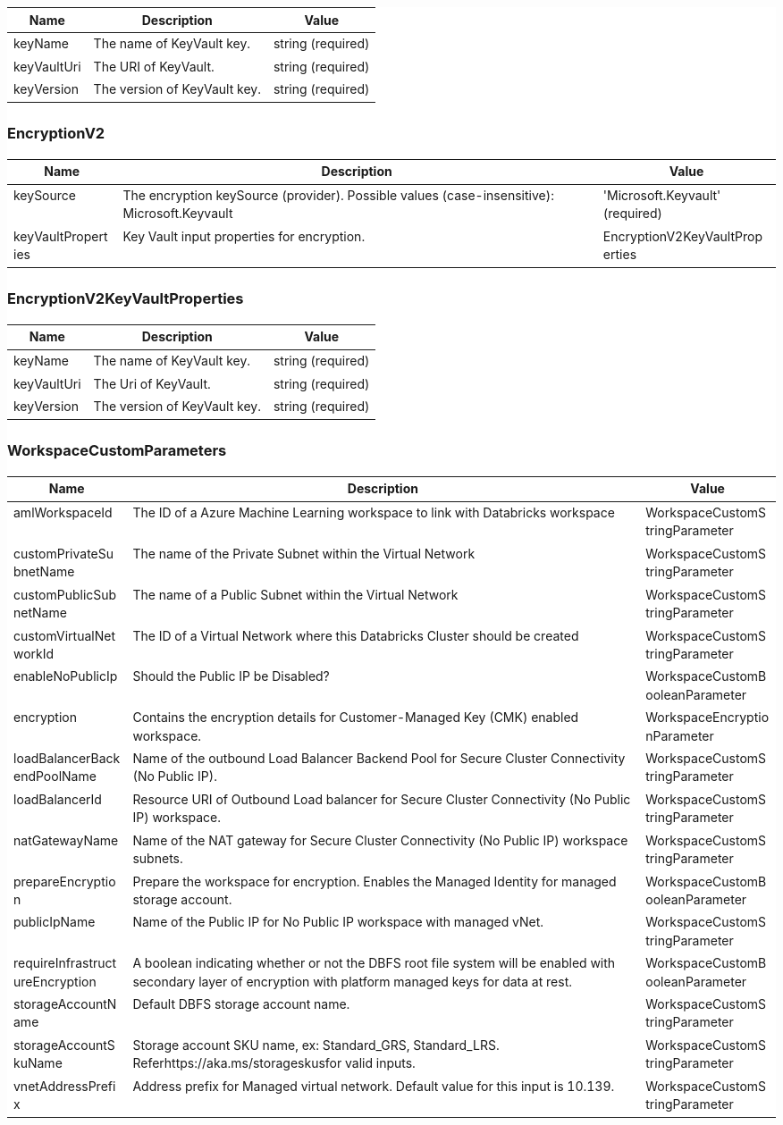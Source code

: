 | Name | Description | Value |
|-|-|-|
| keyName | The name of KeyVault key. | string (required) |
| keyVaultUri | The URI of KeyVault. | string (required) |
| keyVersion | The version of KeyVault key. | string (required) |


### EncryptionV2

| Name | Description | Value |
|-|-|-|
| keySource | The encryption keySource (provider). Possible values (case-insensitive):  Microsoft.Keyvault | 'Microsoft.Keyvault' (required) |
| keyVaultProperties | Key Vault input properties for encryption. | EncryptionV2KeyVaultProperties |


### EncryptionV2KeyVaultProperties

| Name | Description | Value |
|-|-|-|
| keyName | The name of KeyVault key. | string (required) |
| keyVaultUri | The Uri of KeyVault. | string (required) |
| keyVersion | The version of KeyVault key. | string (required) |


### WorkspaceCustomParameters

| Name | Description | Value |
|-|-|-|
| amlWorkspaceId | The ID of a Azure Machine Learning workspace to link with Databricks workspace | WorkspaceCustomStringParameter |
| customPrivateSubnetName | The name of the Private Subnet within the Virtual Network | WorkspaceCustomStringParameter |
| customPublicSubnetName | The name of a Public Subnet within the Virtual Network | WorkspaceCustomStringParameter |
| customVirtualNetworkId | The ID of a Virtual Network where this Databricks Cluster should be created | WorkspaceCustomStringParameter |
| enableNoPublicIp | Should the Public IP be Disabled? | WorkspaceCustomBooleanParameter |
| encryption | Contains the encryption details for Customer-Managed Key (CMK) enabled workspace. | WorkspaceEncryptionParameter |
| loadBalancerBackendPoolName | Name of the outbound Load Balancer Backend Pool for Secure Cluster Connectivity (No Public IP). | WorkspaceCustomStringParameter |
| loadBalancerId | Resource URI of Outbound Load balancer for Secure Cluster Connectivity (No Public IP) workspace. | WorkspaceCustomStringParameter |
| natGatewayName | Name of the NAT gateway for Secure Cluster Connectivity (No Public IP) workspace subnets. | WorkspaceCustomStringParameter |
| prepareEncryption | Prepare the workspace for encryption. Enables the Managed Identity for managed storage account. | WorkspaceCustomBooleanParameter |
| publicIpName | Name of the Public IP for No Public IP workspace with managed vNet. | WorkspaceCustomStringParameter |
| requireInfrastructureEncryption | A boolean indicating whether or not the DBFS root file system will be enabled with secondary layer of encryption with platform managed keys for data at rest. | WorkspaceCustomBooleanParameter |
| storageAccountName | Default DBFS storage account name. | WorkspaceCustomStringParameter |
| storageAccountSkuName | Storage account SKU name, ex: Standard_GRS, Standard_LRS. Referhttps://aka.ms/storageskusfor valid inputs. | WorkspaceCustomStringParameter |
| vnetAddressPrefix | Address prefix for Managed virtual network. Default value for this input is 10.139. | WorkspaceCustomStringParameter |
